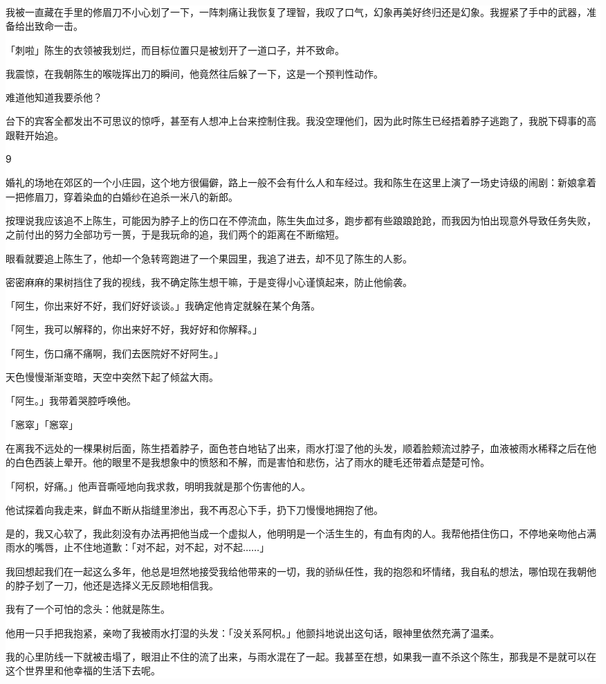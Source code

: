 
我被一直藏在手里的修眉刀不小心划了一下，一阵刺痛让我恢复了理智，我叹了口气，幻象再美好终归还是幻象。我握紧了手中的武器，准备给出致命一击。


「刺啦」陈生的衣领被我划烂，而目标位置只是被划开了一道口子，并不致命。


我震惊，在我朝陈生的喉咙挥出刀的瞬间，他竟然往后躲了一下，这是一个预判性动作。


难道他知道我要杀他？



台下的宾客全都发出不可思议的惊呼，甚至有人想冲上台来控制住我。我没空理他们，因为此时陈生已经捂着脖子逃跑了，我脱下碍事的高跟鞋开始追。


9


婚礼的场地在郊区的一个小庄园，这个地方很偏僻，路上一般不会有什么人和车经过。我和陈生在这里上演了一场史诗级的闹剧：新娘拿着一把修眉刀，穿着染血的白婚纱在追杀一米八的新郎。


按理说我应该追不上陈生，可能因为脖子上的伤口在不停流血，陈生失血过多，跑步都有些踉踉跄跄，而我因为怕出现意外导致任务失败，之前付出的努力全部功亏一篑，于是我玩命的追，我们两个的距离在不断缩短。


眼看就要追上陈生了，他却一个急转弯跑进了一个果园里，我追了进去，却不见了陈生的人影。


密密麻麻的果树挡住了我的视线，我不确定陈生想干嘛，于是变得小心谨慎起来，防止他偷袭。


「阿生，你出来好不好，我们好好谈谈。」我确定他肯定就躲在某个角落。


「阿生，我可以解释的，你出来好不好，我好好和你解释。」


「阿生，伤口痛不痛啊，我们去医院好不好阿生。」


天色慢慢渐渐变暗，天空中突然下起了倾盆大雨。


「阿生。」我带着哭腔呼唤他。


「窸窣」「窸窣」


在离我不远处的一棵果树后面，陈生捂着脖子，面色苍白地钻了出来，雨水打湿了他的头发，顺着脸颊流过脖子，血液被雨水稀释之后在他的白色西装上晕开。他的眼里不是我想象中的愤怒和不解，而是害怕和悲伤，沾了雨水的睫毛还带着点楚楚可怜。


「阿枳，好痛。」他声音嘶哑地向我求救，明明我就是那个伤害他的人。


他试探着向我走来，鲜血不断从指缝里渗出，我不再忍心下手，扔下刀慢慢地拥抱了他。


是的，我又心软了，我此刻没有办法再把他当成一个虚拟人，他明明是一个活生生的，有血有肉的人。我帮他捂住伤口，不停地亲吻他占满雨水的嘴唇，止不住地道歉：「对不起，对不起，对不起……」


我回想起我们在一起这么多年，他总是坦然地接受我给他带来的一切，我的骄纵任性，我的抱怨和坏情绪，我自私的想法，哪怕现在我朝他的脖子划了一刀，他还是选择义无反顾地相信我。


我有了一个可怕的念头：他就是陈生。


他用一只手把我抱紧，亲吻了我被雨水打湿的头发：「没关系阿枳。」他颤抖地说出这句话，眼神里依然充满了温柔。


我的心里防线一下就被击塌了，眼泪止不住的流了出来，与雨水混在了一起。我甚至在想，如果我一直不杀这个陈生，那我是不是就可以在这个世界里和他幸福的生活下去呢。
